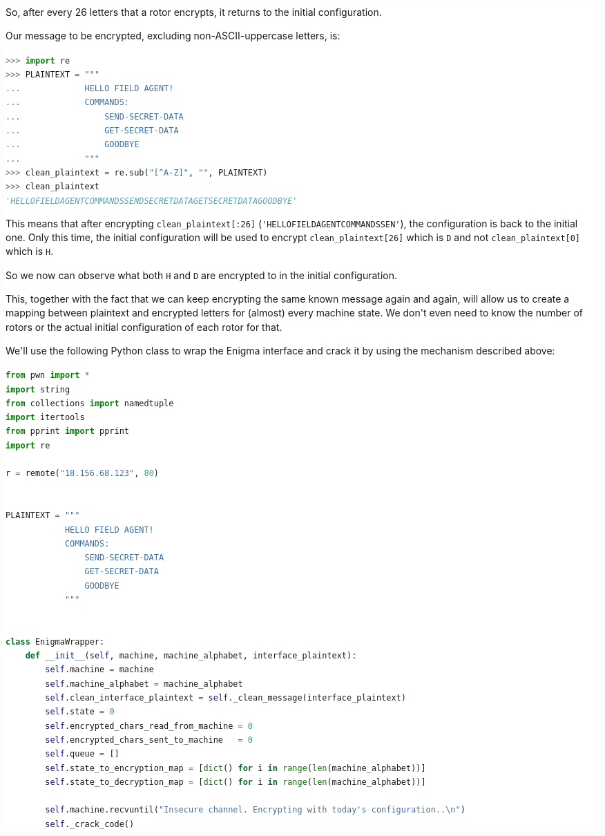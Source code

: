 So, after every 26 letters that a rotor encrypts, it returns to the initial configuration. 

Our message to be encrypted, excluding non-ASCII-uppercase letters, is:

```python
>>> import re
>>> PLAINTEXT = """
...             HELLO FIELD AGENT!
...             COMMANDS:
...                 SEND-SECRET-DATA
...                 GET-SECRET-DATA
...                 GOODBYE
...             """
>>> clean_plaintext = re.sub("[^A-Z]", "", PLAINTEXT)
>>> clean_plaintext
'HELLOFIELDAGENTCOMMANDSSENDSECRETDATAGETSECRETDATAGOODBYE'
```

This means that after encrypting `clean_plaintext[:26]` (`'HELLOFIELDAGENTCOMMANDSSEN'`), the configuration is back to the initial one. Only this time, the initial configuration will be used to encrypt `clean_plaintext[26]` which is `D` and not `clean_plaintext[0]` which is `H`.

So we now can observe what both `H` and `D` are encrypted to in the initial configuration.

This, together with the fact that we can keep encrypting the same known message again and again, will allow us to create a mapping between plaintext and encrypted letters for (almost) every machine state. We don't even need to know the number of rotors or the actual initial configuration of each rotor for that.

We'll use the following Python class to wrap the Enigma interface and crack it by using the mechanism described above:

```python
from pwn import *
import string
from collections import namedtuple
import itertools
from pprint import pprint
import re

r = remote("18.156.68.123", 80)


PLAINTEXT = """
            HELLO FIELD AGENT!
            COMMANDS:
                SEND-SECRET-DATA
                GET-SECRET-DATA
                GOODBYE
            """


class EnigmaWrapper:
    def __init__(self, machine, machine_alphabet, interface_plaintext):
        self.machine = machine
        self.machine_alphabet = machine_alphabet
        self.clean_interface_plaintext = self._clean_message(interface_plaintext)
        self.state = 0
        self.encrypted_chars_read_from_machine = 0
        self.encrypted_chars_sent_to_machine   = 0
        self.queue = []
        self.state_to_encryption_map = [dict() for i in range(len(machine_alphabet))]
        self.state_to_decryption_map = [dict() for i in range(len(machine_alphabet))]

        self.machine.recvuntil("Insecure channel. Encrypting with today's configuration..\n")
        self._crack_code()

```